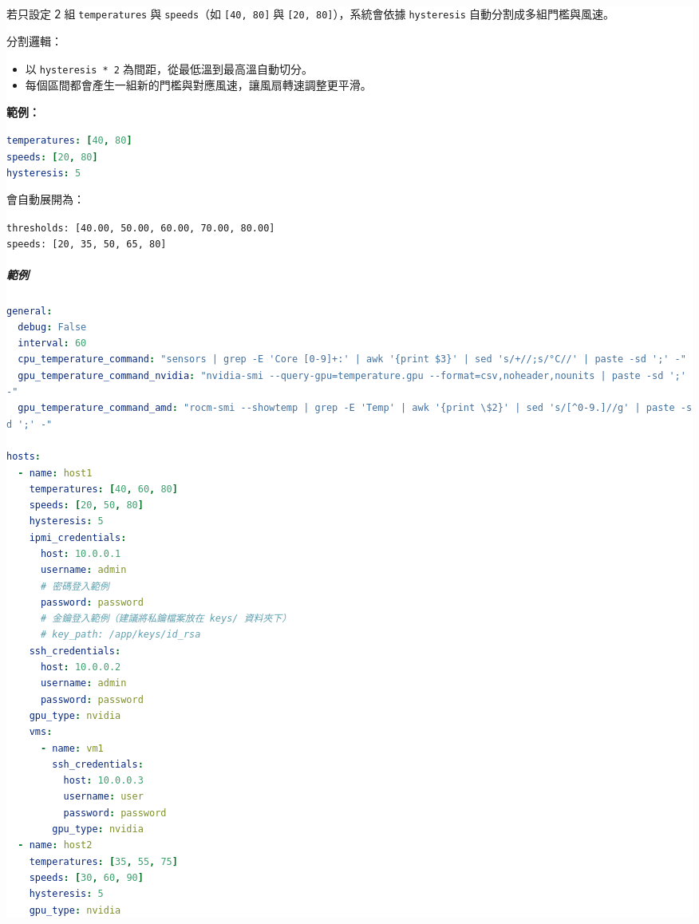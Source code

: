 若只設定 2 組 `temperatures` 與 `speeds`（如 `[40, 80]` 與 `[20, 80]`），系統會依據 `hysteresis` 自動分割成多組門檻與風速。

分割邏輯：

- 以 `hysteresis * 2` 為間距，從最低溫到最高溫自動切分。
- 每個區間都會產生一組新的門檻與對應風速，讓風扇轉速調整更平滑。

**範例：**

```yaml
temperatures: [40, 80]
speeds: [20, 80]
hysteresis: 5
```

會自動展開為：

```
thresholds: [40.00, 50.00, 60.00, 70.00, 80.00]
speeds: [20, 35, 50, 65, 80]
```

##### 範例

```yaml
general:
  debug: False
  interval: 60
  cpu_temperature_command: "sensors | grep -E 'Core [0-9]+:' | awk '{print $3}' | sed 's/+//;s/°C//' | paste -sd ';' -"
  gpu_temperature_command_nvidia: "nvidia-smi --query-gpu=temperature.gpu --format=csv,noheader,nounits | paste -sd ';' -"
  gpu_temperature_command_amd: "rocm-smi --showtemp | grep -E 'Temp' | awk '{print \$2}' | sed 's/[^0-9.]//g' | paste -sd ';' -"

hosts:
  - name: host1
    temperatures: [40, 60, 80]
    speeds: [20, 50, 80]
    hysteresis: 5
    ipmi_credentials:
      host: 10.0.0.1
      username: admin
      # 密碼登入範例
      password: password
      # 金鑰登入範例（建議將私鑰檔案放在 keys/ 資料夾下）
      # key_path: /app/keys/id_rsa
    ssh_credentials:
      host: 10.0.0.2
      username: admin
      password: password
    gpu_type: nvidia
    vms:
      - name: vm1
        ssh_credentials:
          host: 10.0.0.3
          username: user
          password: password
        gpu_type: nvidia
  - name: host2
    temperatures: [35, 55, 75]
    speeds: [30, 60, 90]
    hysteresis: 5
    gpu_type: nvidia
```

